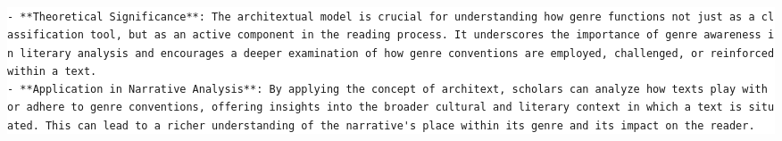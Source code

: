     - **Theoretical Significance**: The architextual model is crucial for understanding how genre functions not just as a classification tool, but as an active component in the reading process. It underscores the importance of genre awareness in literary analysis and encourages a deeper examination of how genre conventions are employed, challenged, or reinforced within a text.
    - **Application in Narrative Analysis**: By applying the concept of architext, scholars can analyze how texts play with or adhere to genre conventions, offering insights into the broader cultural and literary context in which a text is situated. This can lead to a richer understanding of the narrative's place within its genre and its impact on the reader.




